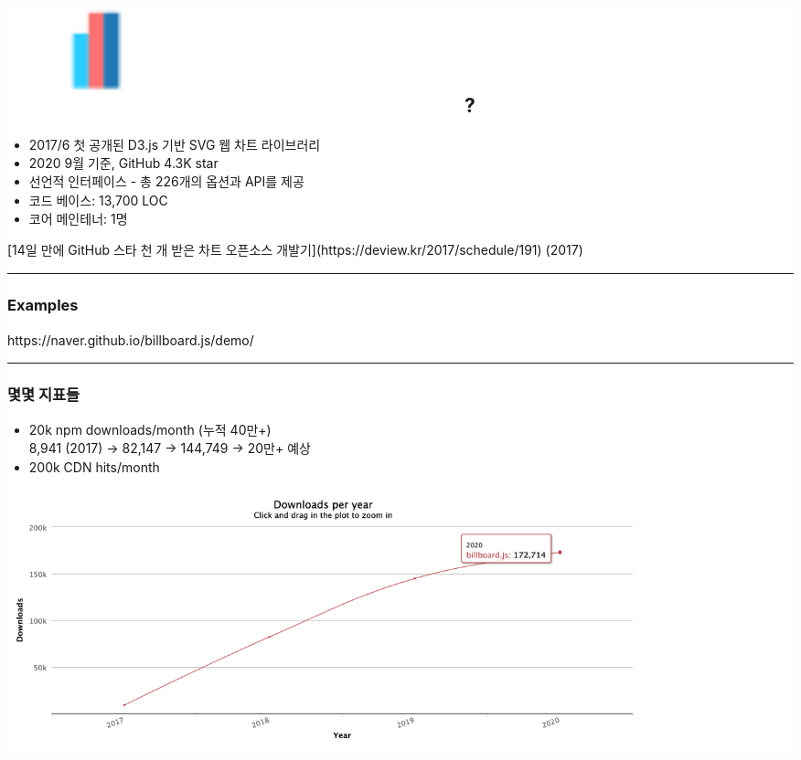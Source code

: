 ## <img src="img/billboard.js-white.svg" style=width:500px>?

- 2017/6 첫 공개된 D3.js 기반 SVG 웹 차트 라이브러리
- 2020 9월 기준, GitHub 4.3K star
- 선언적 인터페이스 - 총 226개의 옵션과 API를 제공
- 코드 베이스: 13,700 LOC
- 코어 메인테너: 1명

<p class="reference">
    [14일 만에 GitHub 스타 천 개 받은 차트 오픈소스 개발기](https://deview.kr/2017/schedule/191) (2017)
</p>

----------

### Examples



<iframe src='https://naver.github.io/billboard.js/demo/' frameborder='no' allowtransparency='true' allowfullscreen='true' style='width:100%;height:500px;overflow:hidden'>
</iframe>

<p class="reference">
  https://naver.github.io/billboard.js/demo/
</p>

----------

### 몇몇 지표들

- 20k npm downloads/month (누적 40만+)<br>
  8,941 (2017) &rarr; 82,147 &rarr; 144,749 &rarr; 20만+ 예상
- 200k CDN hits/month

<img src=img/npm-downloads.png style=width:700px>
